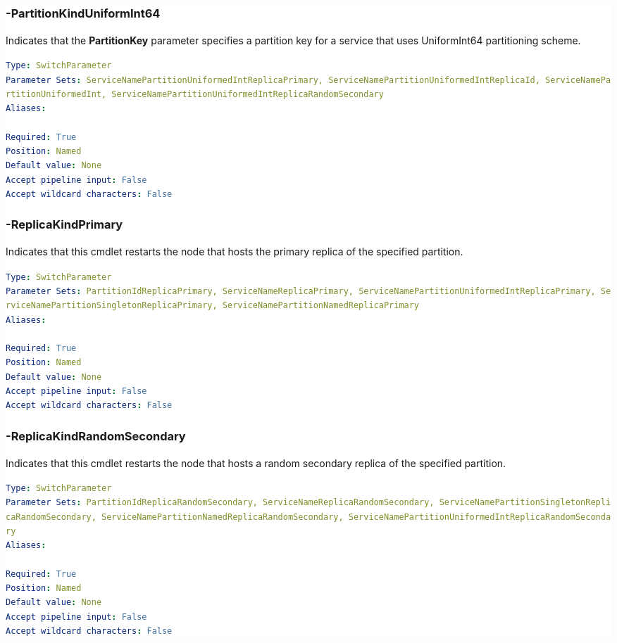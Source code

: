 ### -PartitionKindUniformInt64
Indicates that the **PartitionKey** parameter specifies a partition key for a service that uses UniformInt64 partitioning scheme.

```yaml
Type: SwitchParameter
Parameter Sets: ServiceNamePartitionUniformedIntReplicaPrimary, ServiceNamePartitionUniformedIntReplicaId, ServiceNamePartitionUniformedInt, ServiceNamePartitionUniformedIntReplicaRandomSecondary
Aliases:

Required: True
Position: Named
Default value: None
Accept pipeline input: False
Accept wildcard characters: False
```

### -ReplicaKindPrimary
Indicates that this cmdlet restarts the node that hosts the primary replica of the specified partition.

```yaml
Type: SwitchParameter
Parameter Sets: PartitionIdReplicaPrimary, ServiceNameReplicaPrimary, ServiceNamePartitionUniformedIntReplicaPrimary, ServiceNamePartitionSingletonReplicaPrimary, ServiceNamePartitionNamedReplicaPrimary
Aliases:

Required: True
Position: Named
Default value: None
Accept pipeline input: False
Accept wildcard characters: False
```

### -ReplicaKindRandomSecondary
Indicates that this cmdlet restarts the node that hosts a random secondary replica of the specified partition.

```yaml
Type: SwitchParameter
Parameter Sets: PartitionIdReplicaRandomSecondary, ServiceNameReplicaRandomSecondary, ServiceNamePartitionSingletonReplicaRandomSecondary, ServiceNamePartitionNamedReplicaRandomSecondary, ServiceNamePartitionUniformedIntReplicaRandomSecondary
Aliases:

Required: True
Position: Named
Default value: None
Accept pipeline input: False
Accept wildcard characters: False
```
